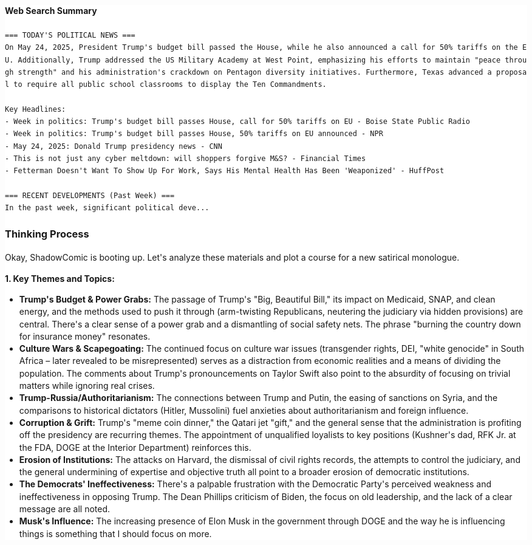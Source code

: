 #### Web Search Summary
```
=== TODAY'S POLITICAL NEWS ===
On May 24, 2025, President Trump's budget bill passed the House, while he also announced a call for 50% tariffs on the EU. Additionally, Trump addressed the US Military Academy at West Point, emphasizing his efforts to maintain "peace through strength" and his administration's crackdown on Pentagon diversity initiatives. Furthermore, Texas advanced a proposal to require all public school classrooms to display the Ten Commandments.

Key Headlines:
- Week in politics: Trump's budget bill passes House, call for 50% tariffs on EU - Boise State Public Radio
- Week in politics: Trump's budget bill passes House, 50% tariffs on EU announced - NPR
- May 24, 2025: Donald Trump presidency news - CNN
- This is not just any cyber meltdown: will shoppers forgive M&S? - Financial Times
- Fetterman Doesn't Want To Show Up For Work, Says His Mental Health Has Been 'Weaponized' - HuffPost

=== RECENT DEVELOPMENTS (Past Week) ===
In the past week, significant political deve...
```

### Thinking Process
Okay, ShadowComic is booting up. Let's analyze these materials and plot a course for a new satirical monologue.

**1. Key Themes and Topics:**

*   **Trump's Budget & Power Grabs:** The passage of Trump's "Big, Beautiful Bill," its impact on Medicaid, SNAP, and clean energy, and the methods used to push it through (arm-twisting Republicans, neutering the judiciary via hidden provisions) are central. There's a clear sense of a power grab and a dismantling of social safety nets. The phrase "burning the country down for insurance money" resonates.
*   **Culture Wars & Scapegoating:** The continued focus on culture war issues (transgender rights, DEI, "white genocide" in South Africa – later revealed to be misrepresented) serves as a distraction from economic realities and a means of dividing the population. The comments about Trump's pronouncements on Taylor Swift also point to the absurdity of focusing on trivial matters while ignoring real crises.
*   **Trump-Russia/Authoritarianism:** The connections between Trump and Putin, the easing of sanctions on Syria, and the comparisons to historical dictators (Hitler, Mussolini) fuel anxieties about authoritarianism and foreign influence.
*   **Corruption & Grift:** Trump's "meme coin dinner," the Qatari jet "gift," and the general sense that the administration is profiting off the presidency are recurring themes. The appointment of unqualified loyalists to key positions (Kushner's dad, RFK Jr. at the FDA, DOGE at the Interior Department) reinforces this.
*   **Erosion of Institutions:** The attacks on Harvard, the dismissal of civil rights records, the attempts to control the judiciary, and the general undermining of expertise and objective truth all point to a broader erosion of democratic institutions.
*   **The Democrats' Ineffectiveness:** There's a palpable frustration with the Democratic Party's perceived weakness and ineffectiveness in opposing Trump. The Dean Phillips criticism of Biden, the focus on old leadership, and the lack of a clear message are all noted.
*   **Musk's Influence:** The increasing presence of Elon Musk in the government through DOGE and the way he is influencing things is something that I should focus on more.
